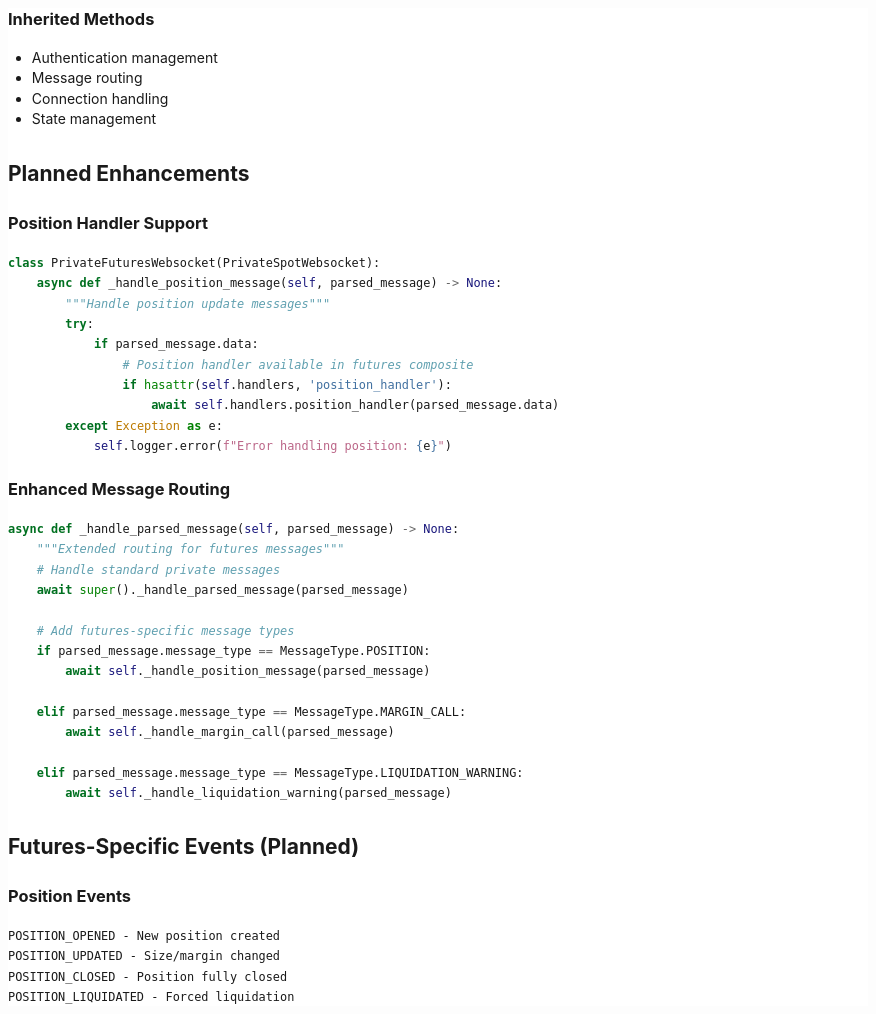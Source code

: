 ### Inherited Methods
- Authentication management
- Message routing
- Connection handling
- State management

## Planned Enhancements

### Position Handler Support
```python
class PrivateFuturesWebsocket(PrivateSpotWebsocket):
    async def _handle_position_message(self, parsed_message) -> None:
        """Handle position update messages"""
        try:
            if parsed_message.data:
                # Position handler available in futures composite
                if hasattr(self.handlers, 'position_handler'):
                    await self.handlers.position_handler(parsed_message.data)
        except Exception as e:
            self.logger.error(f"Error handling position: {e}")
```

### Enhanced Message Routing
```python
async def _handle_parsed_message(self, parsed_message) -> None:
    """Extended routing for futures messages"""
    # Handle standard private messages
    await super()._handle_parsed_message(parsed_message)
    
    # Add futures-specific message types
    if parsed_message.message_type == MessageType.POSITION:
        await self._handle_position_message(parsed_message)
    
    elif parsed_message.message_type == MessageType.MARGIN_CALL:
        await self._handle_margin_call(parsed_message)
    
    elif parsed_message.message_type == MessageType.LIQUIDATION_WARNING:
        await self._handle_liquidation_warning(parsed_message)
```

## Futures-Specific Events (Planned)

### Position Events
```
POSITION_OPENED - New position created
POSITION_UPDATED - Size/margin changed
POSITION_CLOSED - Position fully closed
POSITION_LIQUIDATED - Forced liquidation
```

